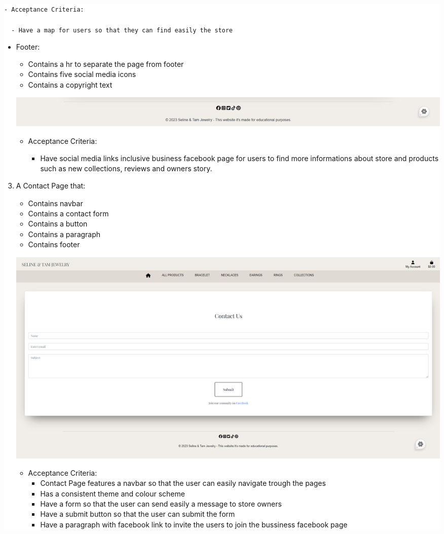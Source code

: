     - Acceptance Criteria:

      - Have a map for users so that they can find easily the store

  - Footer:

      - Contains a hr to separate the page from footer
      - Contains five social media icons
      - Contains a copyright text
    
    ![Contact Section](/static/media/documents/footer.png)

    - Acceptance Criteria:

      - Have social media links inclusive business facebook page for users to find more informations about store and products such as new collections, reviews and owners story.

3. A Contact Page that:
    - Contains navbar
    - Contains a contact form
    - Contains a button
    - Contains a paragraph 
    - Contains footer

    ![Contact Page](/static/media/documents/contact-page.png)

    - Acceptance Criteria:
        - Contact Page features a navbar so that the user can easily navigate trough the pages
        - Has a consistent theme and colour scheme
        - Have a form so that the user can send easily a message to store owners
        - Have a submit button so that the user can submit the form
        - Have a paragraph with facebook link to invite the users to join the bussiness facebook page

